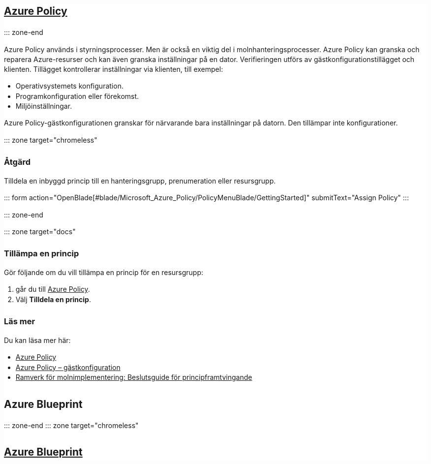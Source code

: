 ## <a name="azure-policytabazurepolicy"></a>[Azure Policy](#tab/AzurePolicy)

::: zone-end

Azure Policy används i styrningsprocesser. Men är också en viktig del i molnhanteringsprocesser. Azure Policy kan granska och reparera Azure-resurser och kan även granska inställningar på en dator. Verifieringen utförs av gästkonfigurationstillägget och klienten. Tillägget kontrollerar inställningar via klienten, till exempel:

- Operativsystemets konfiguration.
- Programkonfiguration eller förekomst.
- Miljöinställningar.

Azure Policy-gästkonfigurationen granskar för närvarande bara inställningar på datorn. Den tillämpar inte konfigurationer.

::: zone target="chromeless"

### <a name="action"></a>Åtgärd

Tilldela en inbyggd princip till en hanteringsgrupp, prenumeration eller resursgrupp.

::: form action="OpenBlade[#blade/Microsoft_Azure_Policy/PolicyMenuBlade/GettingStarted]" submitText="Assign Policy" :::

::: zone-end

::: zone target="docs"

### <a name="apply-a-policy"></a>Tillämpa en princip

Gör följande om du vill tillämpa en princip för en resursgrupp:

1. går du till [Azure Policy](https://portal.azure.com/#blade/Microsoft_Azure_Policy/PolicyMenuBlade/GettingStarted).
1. Välj **Tilldela en princip**.

### <a name="learn-more"></a>Läs mer

Du kan läsa mer här:

- [Azure Policy](https://docs.microsoft.com/azure/azure-policy)
- [Azure Policy – gästkonfiguration](https://docs.microsoft.com/azure/governance/policy/concepts/guest-configuration)
- [Ramverk för molnimplementering: Beslutsguide för principframtvingande](../../decision-guides/policy-enforcement/index.md)

## <a name="azure-blueprints"></a>Azure Blueprint

::: zone-end
::: zone target="chromeless"

## <a name="azure-blueprintstabazureblueprints"></a>[Azure Blueprint](#tab/AzureBlueprints)
